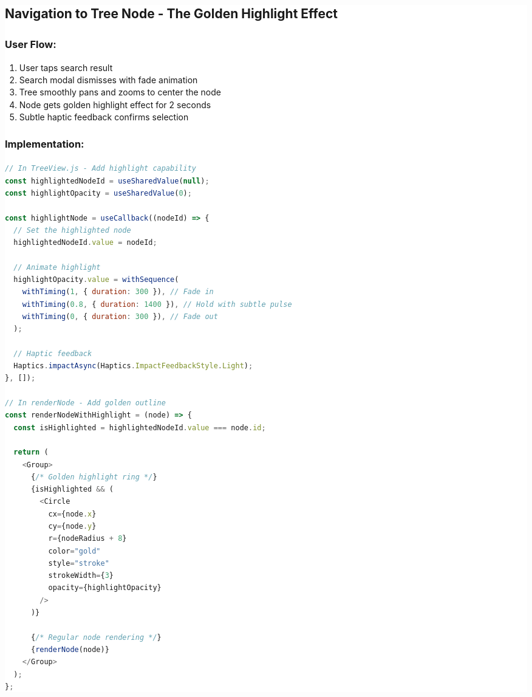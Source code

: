 ## Navigation to Tree Node - The Golden Highlight Effect

### User Flow:

1. User taps search result
2. Search modal dismisses with fade animation
3. Tree smoothly pans and zooms to center the node
4. Node gets golden highlight effect for 2 seconds
5. Subtle haptic feedback confirms selection

### Implementation:

```javascript
// In TreeView.js - Add highlight capability
const highlightedNodeId = useSharedValue(null);
const highlightOpacity = useSharedValue(0);

const highlightNode = useCallback((nodeId) => {
  // Set the highlighted node
  highlightedNodeId.value = nodeId;

  // Animate highlight
  highlightOpacity.value = withSequence(
    withTiming(1, { duration: 300 }), // Fade in
    withTiming(0.8, { duration: 1400 }), // Hold with subtle pulse
    withTiming(0, { duration: 300 }), // Fade out
  );

  // Haptic feedback
  Haptics.impactAsync(Haptics.ImpactFeedbackStyle.Light);
}, []);

// In renderNode - Add golden outline
const renderNodeWithHighlight = (node) => {
  const isHighlighted = highlightedNodeId.value === node.id;

  return (
    <Group>
      {/* Golden highlight ring */}
      {isHighlighted && (
        <Circle
          cx={node.x}
          cy={node.y}
          r={nodeRadius + 8}
          color="gold"
          style="stroke"
          strokeWidth={3}
          opacity={highlightOpacity}
        />
      )}

      {/* Regular node rendering */}
      {renderNode(node)}
    </Group>
  );
};
```
